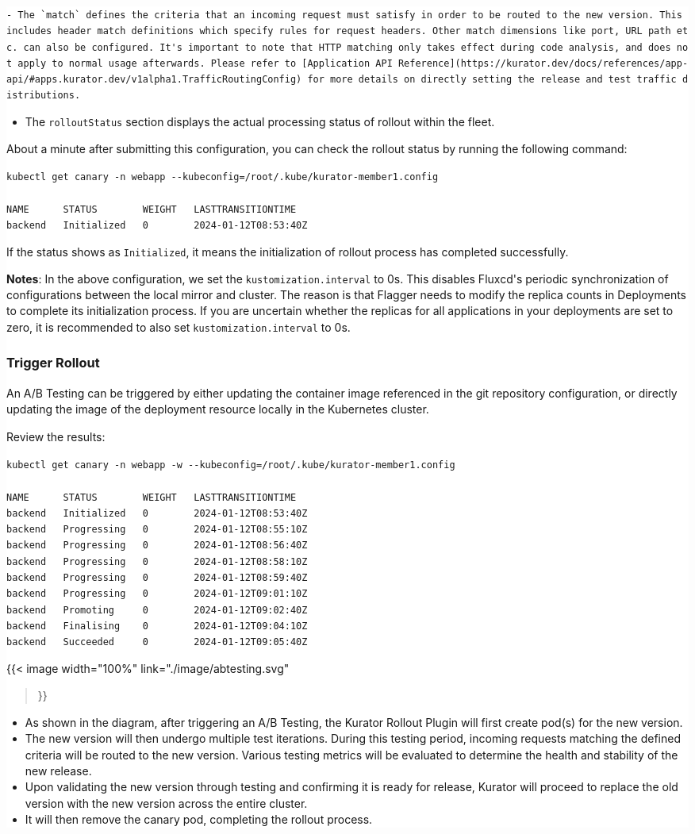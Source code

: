     - The `match` defines the criteria that an incoming request must satisfy in order to be routed to the new version. This includes header match definitions which specify rules for request headers. Other match dimensions like port, URL path etc. can also be configured. It's important to note that HTTP matching only takes effect during code analysis, and does not apply to normal usage afterwards. Please refer to [Application API Reference](https://kurator.dev/docs/references/app-api/#apps.kurator.dev/v1alpha1.TrafficRoutingConfig) for more details on directly setting the release and test traffic distributions.
- The `rolloutStatus` section displays the actual processing status of rollout within the fleet.

About a minute after submitting this configuration, you can check the rollout status by running the following command:

```console
kubectl get canary -n webapp --kubeconfig=/root/.kube/kurator-member1.config

NAME      STATUS        WEIGHT   LASTTRANSITIONTIME
backend   Initialized   0        2024-01-12T08:53:40Z
```

If the status shows as `Initialized`, it means the initialization of rollout process has completed successfully.

**Notes**: In the above configuration, we set the `kustomization.interval` to 0s. This disables Fluxcd's periodic synchronization of configurations between the local mirror and cluster. The reason is that Flagger needs to modify the replica counts in Deployments to complete its initialization process. If you are uncertain whether the replicas for all applications in your deployments are set to zero, it is recommended to also set `kustomization.interval` to 0s.

### Trigger Rollout

An A/B Testing can be triggered by either updating the container image referenced in the git repository configuration, or directly updating the image of the deployment resource locally in the Kubernetes cluster.

Review the results:

```console
kubectl get canary -n webapp -w --kubeconfig=/root/.kube/kurator-member1.config

NAME      STATUS        WEIGHT   LASTTRANSITIONTIME
backend   Initialized   0        2024-01-12T08:53:40Z
backend   Progressing   0        2024-01-12T08:55:10Z
backend   Progressing   0        2024-01-12T08:56:40Z
backend   Progressing   0        2024-01-12T08:58:10Z
backend   Progressing   0        2024-01-12T08:59:40Z
backend   Progressing   0        2024-01-12T09:01:10Z
backend   Promoting     0        2024-01-12T09:02:40Z
backend   Finalising    0        2024-01-12T09:04:10Z
backend   Succeeded     0        2024-01-12T09:05:40Z
```

{{< image width="100%"
link="./image/abtesting.svg"
>}}

- As shown in the diagram, after triggering an A/B Testing, the Kurator Rollout Plugin will first create pod(s) for the new version.
- The new version will then undergo multiple test iterations. During this testing period, incoming requests matching the defined criteria will be routed to the new version. Various testing metrics will be evaluated to determine the health and stability of the new release.
- Upon validating the new version through testing and confirming it is ready for release, Kurator will proceed to replace the old version with the new version across the entire cluster.
- It will then remove the canary pod, completing the rollout process.
